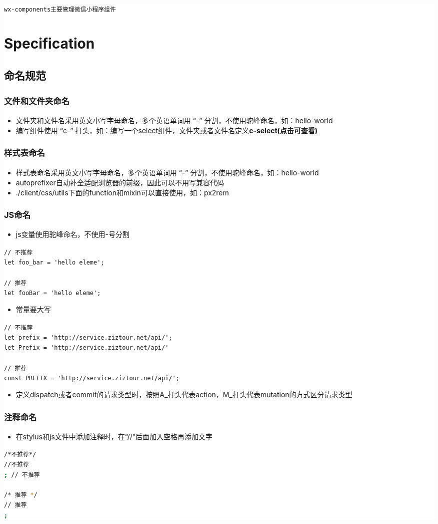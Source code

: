 `wx-components主要管理微信小程序组件`

# Specification

## 命名规范

### 文件和文件夹命名
* 文件夹和文件名采用英文小写字母命名，多个英语单词用 “-” 分割，不使用驼峰命名，如：hello-world
* 编写组件使用 “c-” 打头，如：编写一个select组件，文件夹或者文件名定义[**c-select(点击可查看)**](http://gitlab.ziztour.loc/tmc/tmc-h5-flight/tree/dev/client/vue/components/c-select)

### 样式表命名
* 样式表命名采用英文小写字母命名，多个英语单词用 “-” 分割，不使用驼峰命名，如：hello-world
* autoprefixer自动补全适配浏览器的前缀，因此可以不用写兼容代码
* ./client/css/utils下面的function和mixin可以直接使用，如：px2rem

### JS命名
* js变量使用驼峰命名，不使用-号分割

```JS
// 不推荐
let foo_bar = 'hello eleme';

// 推荐
let fooBar = 'hello eleme';
```

* 常量要大写

```JS
// 不推荐
let prefix = 'http://service.ziztour.net/api/';
let Prefix = 'http://service.ziztour.net/api/'

// 推荐
const PREFIX = 'http://service.ziztour.net/api/';
```

* 定义dispatch或者commit的请求类型时，按照A_打头代表action，M_打头代表mutation的方式区分请求类型

### 注释命名
* 在stylus和js文件中添加注释时，在“//”后面加入空格再添加文字

```bash
/*不推荐*/
//不推荐
; // 不推荐

/* 推荐 */
// 推荐
;
```

